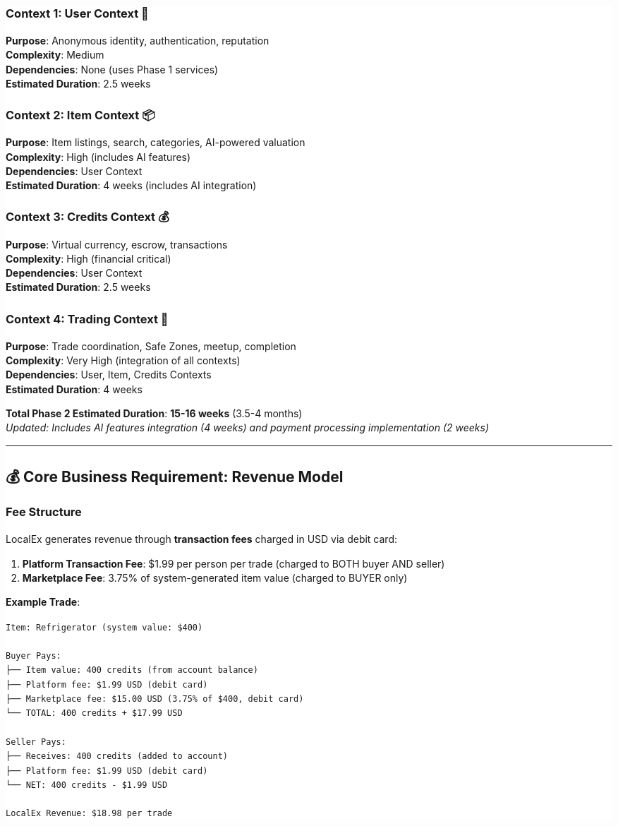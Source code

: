 ### **Context 1: User Context** 👤
**Purpose**: Anonymous identity, authentication, reputation  
**Complexity**: Medium  
**Dependencies**: None (uses Phase 1 services)  
**Estimated Duration**: 2.5 weeks  

### **Context 2: Item Context** 📦
**Purpose**: Item listings, search, categories, AI-powered valuation  
**Complexity**: High (includes AI features)  
**Dependencies**: User Context  
**Estimated Duration**: 4 weeks (includes AI integration)  

### **Context 3: Credits Context** 💰
**Purpose**: Virtual currency, escrow, transactions  
**Complexity**: High (financial critical)  
**Dependencies**: User Context  
**Estimated Duration**: 2.5 weeks  

### **Context 4: Trading Context** 🤝
**Purpose**: Trade coordination, Safe Zones, meetup, completion  
**Complexity**: Very High (integration of all contexts)  
**Dependencies**: User, Item, Credits Contexts  
**Estimated Duration**: 4 weeks  

**Total Phase 2 Estimated Duration**: **15-16 weeks** (3.5-4 months)  
*Updated: Includes AI features integration (4 weeks) and payment processing implementation (2 weeks)*

---

## 💰 **Core Business Requirement: Revenue Model**

### **Fee Structure**

LocalEx generates revenue through **transaction fees** charged in USD via debit card:

1. **Platform Transaction Fee**: $1.99 per person per trade (charged to BOTH buyer AND seller)
2. **Marketplace Fee**: 3.75% of system-generated item value (charged to BUYER only)

**Example Trade**:
```
Item: Refrigerator (system value: $400)

Buyer Pays:
├── Item value: 400 credits (from account balance)
├── Platform fee: $1.99 USD (debit card)
├── Marketplace fee: $15.00 USD (3.75% of $400, debit card)
└── TOTAL: 400 credits + $17.99 USD

Seller Pays:
├── Receives: 400 credits (added to account)
├── Platform fee: $1.99 USD (debit card)
└── NET: 400 credits - $1.99 USD

LocalEx Revenue: $18.98 per trade
```
